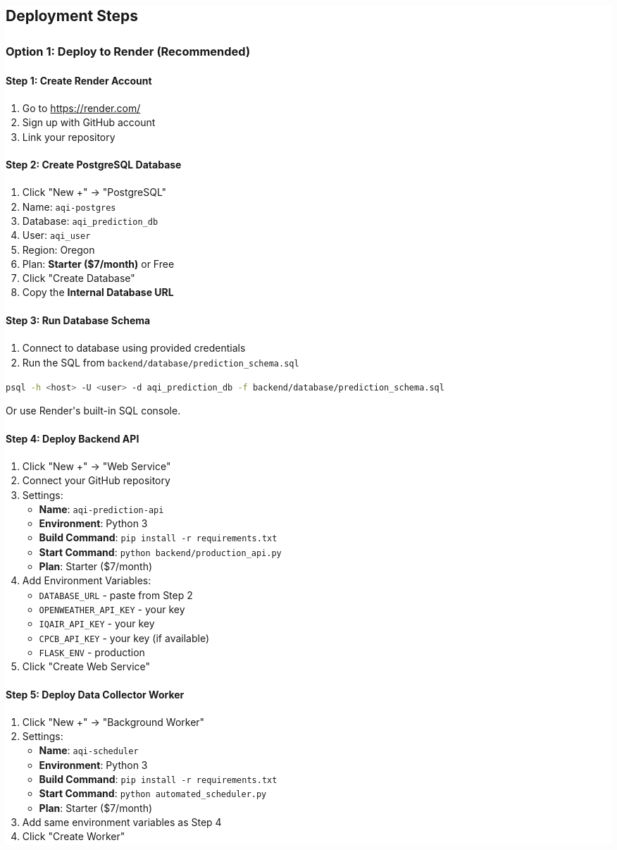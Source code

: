 ## Deployment Steps

### Option 1: Deploy to Render (Recommended)

#### Step 1: Create Render Account
1. Go to https://render.com/
2. Sign up with GitHub account
3. Link your repository

#### Step 2: Create PostgreSQL Database
1. Click "New +" → "PostgreSQL"
2. Name: `aqi-postgres`
3. Database: `aqi_prediction_db`
4. User: `aqi_user`
5. Region: Oregon
6. Plan: **Starter ($7/month)** or Free
7. Click "Create Database"
8. Copy the **Internal Database URL**

#### Step 3: Run Database Schema
1. Connect to database using provided credentials
2. Run the SQL from `backend/database/prediction_schema.sql`

```bash
psql -h <host> -U <user> -d aqi_prediction_db -f backend/database/prediction_schema.sql
```

Or use Render's built-in SQL console.

#### Step 4: Deploy Backend API
1. Click "New +" → "Web Service"
2. Connect your GitHub repository
3. Settings:
   - **Name**: `aqi-prediction-api`
   - **Environment**: Python 3
   - **Build Command**: `pip install -r requirements.txt`
   - **Start Command**: `python backend/production_api.py`
   - **Plan**: Starter ($7/month)
4. Add Environment Variables:
   - `DATABASE_URL` - paste from Step 2
   - `OPENWEATHER_API_KEY` - your key
   - `IQAIR_API_KEY` - your key
   - `CPCB_API_KEY` - your key (if available)
   - `FLASK_ENV` - production
5. Click "Create Web Service"

#### Step 5: Deploy Data Collector Worker
1. Click "New +" → "Background Worker"
2. Settings:
   - **Name**: `aqi-scheduler`
   - **Environment**: Python 3
   - **Build Command**: `pip install -r requirements.txt`
   - **Start Command**: `python automated_scheduler.py`
   - **Plan**: Starter ($7/month)
3. Add same environment variables as Step 4
4. Click "Create Worker"
